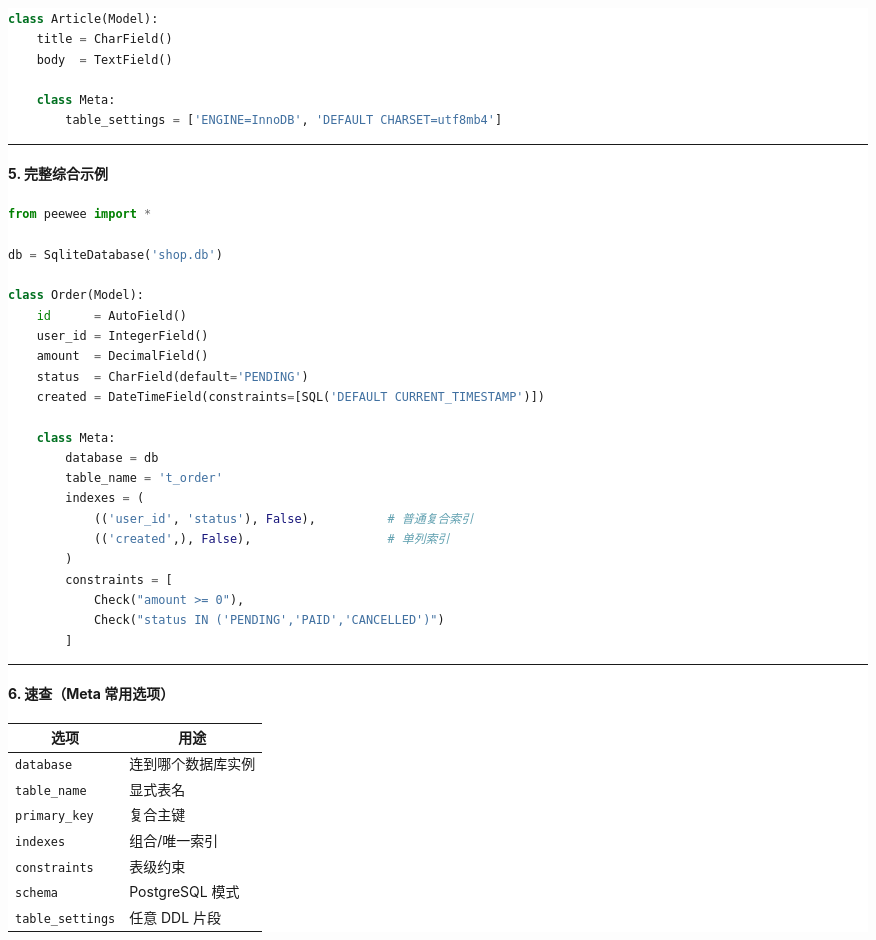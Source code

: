 ```python
class Article(Model):
    title = CharField()
    body  = TextField()

    class Meta:
        table_settings = ['ENGINE=InnoDB', 'DEFAULT CHARSET=utf8mb4']
```

---

#### 5. 完整综合示例

```python
from peewee import *

db = SqliteDatabase('shop.db')

class Order(Model):
    id      = AutoField()
    user_id = IntegerField()
    amount  = DecimalField()
    status  = CharField(default='PENDING')
    created = DateTimeField(constraints=[SQL('DEFAULT CURRENT_TIMESTAMP')])

    class Meta:
        database = db
        table_name = 't_order'
        indexes = (
            (('user_id', 'status'), False),          # 普通复合索引
            (('created',), False),                   # 单列索引
        )
        constraints = [
            Check("amount >= 0"),
            Check("status IN ('PENDING','PAID','CANCELLED')")
        ]
```

---

#### 6. 速查（Meta 常用选项）

| 选项 | 用途 |
|------|------|
| `database` | 连到哪个数据库实例 |
| `table_name` | 显式表名 |
| `primary_key` | 复合主键 |
| `indexes` | 组合/唯一索引 |
| `constraints` | 表级约束 |
| `schema` | PostgreSQL 模式 |
| `table_settings` | 任意 DDL 片段 |
